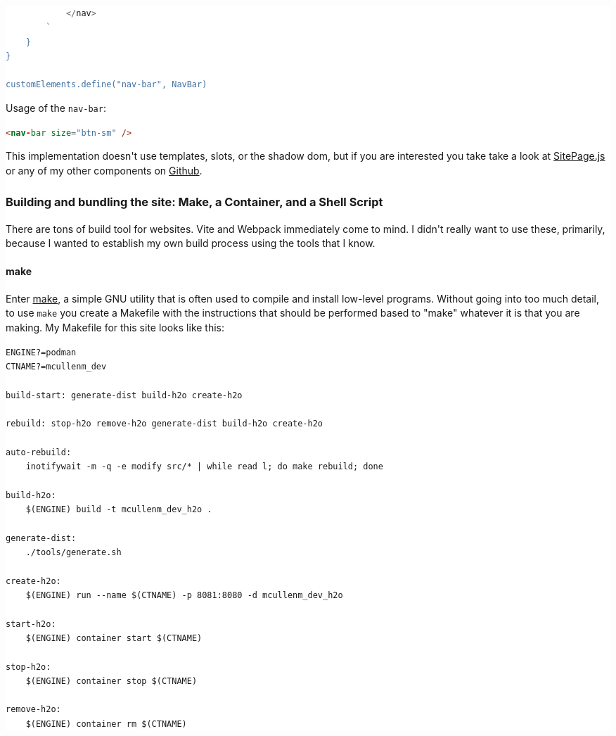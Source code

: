 ```js
            </nav>
        `
    }
}

customElements.define("nav-bar", NavBar)
```
Usage of the `nav-bar`:

``` html
<nav-bar size="btn-sm" />
```

This implementation doesn't use templates, slots, or the shadow dom, but if you are interested you take take a look at [SitePage.js](../components/SitePage.js) or any of my other components on [Github](https://github.com/LuckyMcBeast/mcullenm-dev-2/tree/main/src/components).

### Building and bundling the site: Make, a Container, and a Shell Script 
There are tons of build tool for websites. Vite and Webpack immediately come to mind. I didn't really want to use these, primarily, because I wanted to establish my own build process using the tools that I know.

#### make
Enter [make](https://linux.die.net/man/1/make), a simple GNU utility that is often used to compile and install low-level programs. Without going into too much detail, to use `make` you create a Makefile with the instructions that should be performed based to "make" whatever it is that you are making. My Makefile for this site looks like this:

```
ENGINE?=podman
CTNAME?=mcullenm_dev

build-start: generate-dist build-h2o create-h2o

rebuild: stop-h2o remove-h2o generate-dist build-h2o create-h2o

auto-rebuild:
	inotifywait -m -q -e modify src/* | while read l; do make rebuild; done

build-h2o:
	$(ENGINE) build -t mcullenm_dev_h2o .

generate-dist:
	./tools/generate.sh

create-h2o:
	$(ENGINE) run --name $(CTNAME) -p 8081:8080 -d mcullenm_dev_h2o

start-h2o:
	$(ENGINE) container start $(CTNAME)

stop-h2o:
	$(ENGINE) container stop $(CTNAME)

remove-h2o:
	$(ENGINE) container rm $(CTNAME)

```
